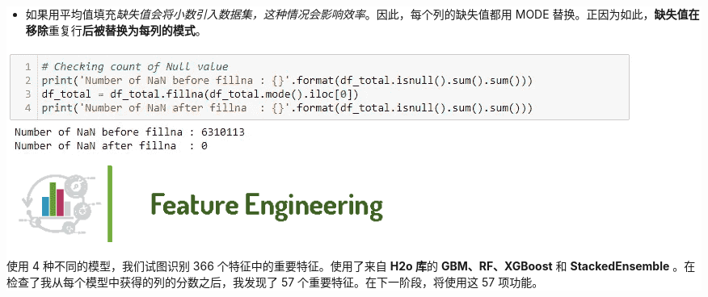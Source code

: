 *   如果用平均值填充*缺失值会将小数引入数据集，这种情况会影响效率*。因此，每个列的缺失值都用 MODE 替换。正因为如此，**缺失值在移除**重复行**后被替换为每列的模式**。

![](img/1b807b2429947e25e300cace148287cb.png)![](img/a4f2c56a33bcd8f27c2739ba38b4470b.png)

使用 4 种不同的模型，我们试图识别 366 个特征中的重要特征。使用了来自 **H2o 库**的 **GBM、RF、XGBoost** 和 **StackedEnsemble** 。在检查了我从每个模型中获得的列的分数之后，我发现了 57 个重要特征。在下一阶段，将使用这 57 项功能。
